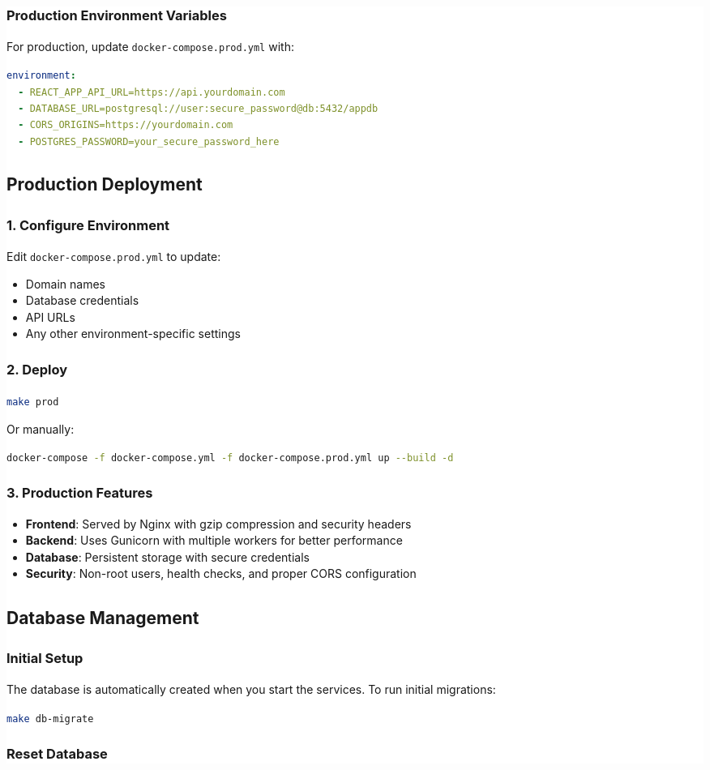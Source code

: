 ### Production Environment Variables

For production, update `docker-compose.prod.yml` with:

```yaml
environment:
  - REACT_APP_API_URL=https://api.yourdomain.com
  - DATABASE_URL=postgresql://user:secure_password@db:5432/appdb
  - CORS_ORIGINS=https://yourdomain.com
  - POSTGRES_PASSWORD=your_secure_password_here
```

## Production Deployment

### 1. Configure Environment

Edit `docker-compose.prod.yml` to update:

- Domain names
- Database credentials
- API URLs
- Any other environment-specific settings

### 2. Deploy

```bash
make prod
```

Or manually:

```bash
docker-compose -f docker-compose.yml -f docker-compose.prod.yml up --build -d
```

### 3. Production Features

- **Frontend**: Served by Nginx with gzip compression and security headers
- **Backend**: Uses Gunicorn with multiple workers for better performance
- **Database**: Persistent storage with secure credentials
- **Security**: Non-root users, health checks, and proper CORS configuration

## Database Management

### Initial Setup

The database is automatically created when you start the services. To run initial migrations:

```bash
make db-migrate
```

### Reset Database
